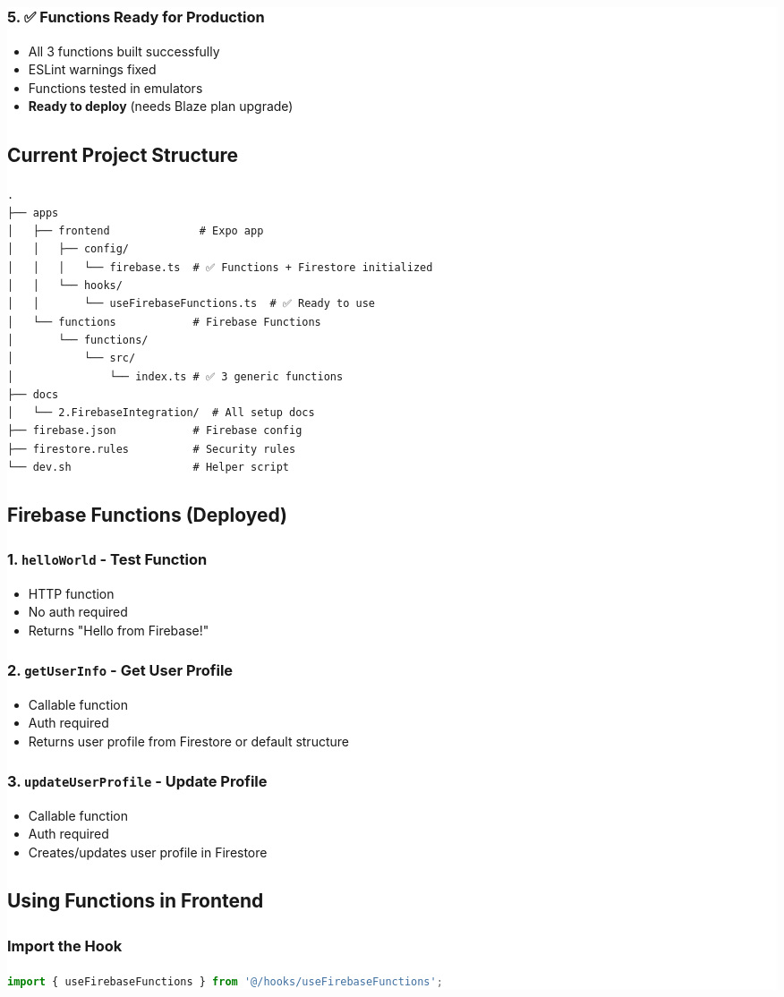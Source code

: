 ### 5. ✅ Functions Ready for Production
- All 3 functions built successfully
- ESLint warnings fixed
- Functions tested in emulators
- **Ready to deploy** (needs Blaze plan upgrade)

## Current Project Structure

```
.
├── apps
│   ├── frontend              # Expo app
│   │   ├── config/
│   │   │   └── firebase.ts  # ✅ Functions + Firestore initialized
│   │   └── hooks/
│   │       └── useFirebaseFunctions.ts  # ✅ Ready to use
│   └── functions            # Firebase Functions
│       └── functions/
│           └── src/
│               └── index.ts # ✅ 3 generic functions
├── docs
│   └── 2.FirebaseIntegration/  # All setup docs
├── firebase.json            # Firebase config
├── firestore.rules          # Security rules
└── dev.sh                   # Helper script
```

## Firebase Functions (Deployed)

### 1. `helloWorld` - Test Function
- HTTP function
- No auth required
- Returns "Hello from Firebase!"

### 2. `getUserInfo` - Get User Profile
- Callable function
- Auth required
- Returns user profile from Firestore or default structure

### 3. `updateUserProfile` - Update Profile
- Callable function
- Auth required
- Creates/updates user profile in Firestore

## Using Functions in Frontend

### Import the Hook
```typescript
import { useFirebaseFunctions } from '@/hooks/useFirebaseFunctions';
```
